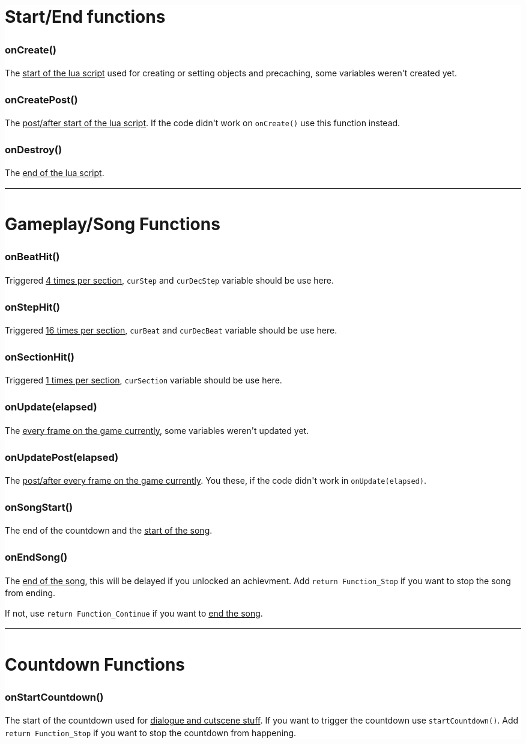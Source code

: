 # Start/End functions
### onCreate()
The <ins>start of the lua script</ins> used for creating or setting objects and precaching, some variables weren't created yet.

### onCreatePost()
The <ins>post/after start of the lua script</ins>. If the code didn't work on `onCreate()` use this function instead.

### onDestroy()
The <ins>end of the lua script</ins>. 

***

# Gameplay/Song Functions
### onBeatHit()
Triggered <ins>4 times per section</ins>, `curStep` and `curDecStep` variable should be use here.

### onStepHit()
Triggered <ins>16 times per section</ins>, `curBeat` and `curDecBeat` variable should be use here.

### onSectionHit()
Triggered <ins>1 times per section</ins>, `curSection` variable should be use here.

### onUpdate(elapsed)
The <ins>every frame on the game currently</ins>, some variables weren't updated yet.

### onUpdatePost(elapsed)
The <ins>post/after every frame on the game currently</ins>. You these, if the code didn't work in `onUpdate(elapsed)`. 

### onSongStart()
The end of the countdown and the <ins>start of the song</ins>.

### onEndSong()
The <ins>end of the song</ins>, this will be delayed if you unlocked an achievment. Add `return Function_Stop` if you want to stop the song from ending.

If not, use `return Function_Continue` if you want to <ins>end the song</ins>.

***

# Countdown Functions
### onStartCountdown()
The start of the countdown used for <ins>dialogue and cutscene stuff</ins>. If you want to trigger the countdown use `startCountdown()`. Add `return Function_Stop` if you want to stop the countdown from happening.
